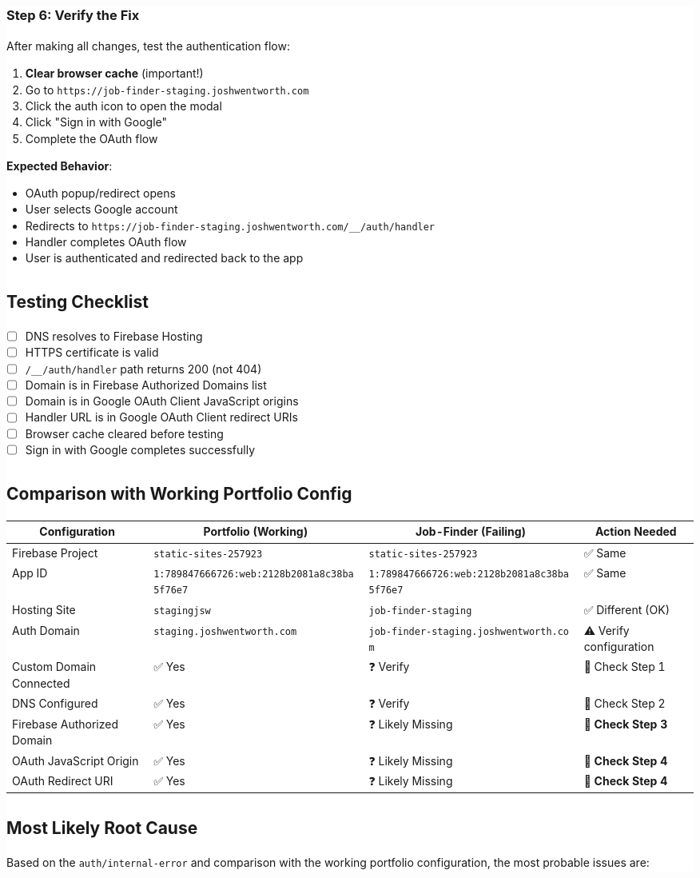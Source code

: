 ### Step 6: Verify the Fix

After making all changes, test the authentication flow:

1. **Clear browser cache** (important!)
2. Go to `https://job-finder-staging.joshwentworth.com`
3. Click the auth icon to open the modal
4. Click "Sign in with Google"
5. Complete the OAuth flow

**Expected Behavior**:
- OAuth popup/redirect opens
- User selects Google account
- Redirects to `https://job-finder-staging.joshwentworth.com/__/auth/handler`
- Handler completes OAuth flow
- User is authenticated and redirected back to the app

## Testing Checklist

- [ ] DNS resolves to Firebase Hosting
- [ ] HTTPS certificate is valid
- [ ] `/__/auth/handler` path returns 200 (not 404)
- [ ] Domain is in Firebase Authorized Domains list
- [ ] Domain is in Google OAuth Client JavaScript origins
- [ ] Handler URL is in Google OAuth Client redirect URIs
- [ ] Browser cache cleared before testing
- [ ] Sign in with Google completes successfully

## Comparison with Working Portfolio Config

| Configuration | Portfolio (Working) | Job-Finder (Failing) | Action Needed |
|--------------|-------------------|---------------------|---------------|
| Firebase Project | `static-sites-257923` | `static-sites-257923` | ✅ Same |
| App ID | `1:789847666726:web:2128b2081a8c38ba5f76e7` | `1:789847666726:web:2128b2081a8c38ba5f76e7` | ✅ Same |
| Hosting Site | `stagingjsw` | `job-finder-staging` | ✅ Different (OK) |
| Auth Domain | `staging.joshwentworth.com` | `job-finder-staging.joshwentworth.com` | ⚠️ Verify configuration |
| Custom Domain Connected | ✅ Yes | ❓ Verify | 🔧 Check Step 1 |
| DNS Configured | ✅ Yes | ❓ Verify | 🔧 Check Step 2 |
| Firebase Authorized Domain | ✅ Yes | ❓ Likely Missing | 🔧 **Check Step 3** |
| OAuth JavaScript Origin | ✅ Yes | ❓ Likely Missing | 🔧 **Check Step 4** |
| OAuth Redirect URI | ✅ Yes | ❓ Likely Missing | 🔧 **Check Step 4** |

## Most Likely Root Cause

Based on the `auth/internal-error` and comparison with the working portfolio configuration, the most probable issues are:
